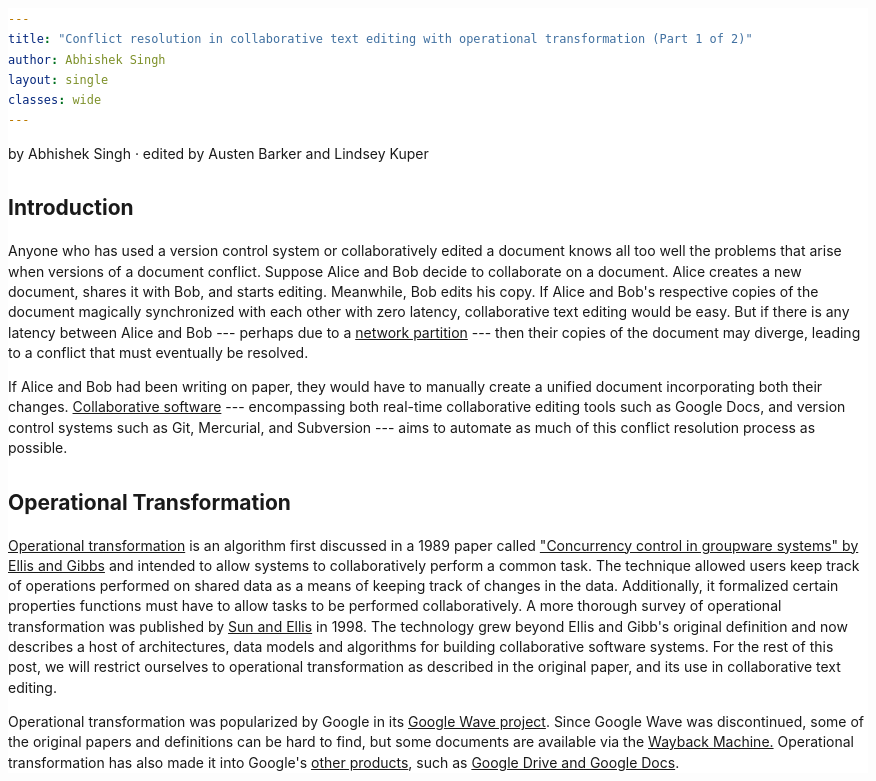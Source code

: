 ```yaml
---
title: "Conflict resolution in collaborative text editing with operational transformation (Part 1 of 2)"
author: Abhishek Singh
layout: single
classes: wide
---
```


by Abhishek Singh &middot; edited by Austen Barker and Lindsey Kuper

## Introduction

Anyone who has used a version control system or collaboratively edited a document knows all too well the problems that arise when versions of a document conflict.  Suppose Alice and Bob decide to collaborate on a document. Alice creates a new document, shares it with Bob, and starts editing. Meanwhile,  Bob edits his copy. If Alice and Bob's respective copies of the document magically synchronized with each other with zero latency, collaborative text editing would be easy.  But if there is any latency between Alice and Bob --- perhaps due to a [network partition](https://en.wikipedia.org/wiki/Network_partition) --- then their copies of the document may diverge, leading to a conflict that must eventually be resolved.

If Alice and Bob had been writing on paper, they would have to manually create a unified document incorporating both their changes.  [Collaborative software](https://en.wikipedia.org/wiki/Collaborative_software) --- encompassing both real-time collaborative editing tools such as Google Docs, and version control systems such as Git, Mercurial, and Subversion ---  aims to automate as much of this conflict resolution process as possible.

## Operational Transformation

[Operational transformation](https://en.wikipedia.org/wiki/Operational_transformation) is an algorithm first discussed in a 1989 paper called ["Concurrency control in groupware systems" by Ellis and Gibbs](http://doi.acm.org/10.1145/67544.66963) and intended to allow systems to collaboratively perform a common task. The technique allowed users keep track of operations performed on shared data as a means of keeping track of changes in the data. Additionally, it formalized certain properties functions must have to allow tasks to be performed collaboratively. A more thorough survey of operational transformation was published by [Sun and Ellis](http://dx.doi.org/10.1145/289444.289469) in 1998. The technology grew beyond Ellis and Gibb's original definition and now describes a host of architectures, data models and algorithms for building collaborative software systems. For the rest of this post, we will restrict ourselves to operational transformation as described in the original paper, and its use in collaborative text editing.

Operational transformation was popularized by Google in its [Google Wave project](http://web.archive.org/web/20090923095705/http://www.waveprotocol.org/whitepapers/operational-transform).  Since Google Wave was discontinued, some of the original papers and definitions can be hard to find, but some documents are available via the [Wayback Machine.](https://web.archive.org/web/20111126052203/http://wave-protocol.googlecode.com/hg/whitepapers/operational-transform/operational-transform.html) Operational transformation has also made it into Google's [other products](https://developers.google.com/realtime/conflict-resolution),  such as [Google Drive and Google Docs](https://drive.googleblog.com/2010/09/whats-different-about-new-google-docs_22.html).
